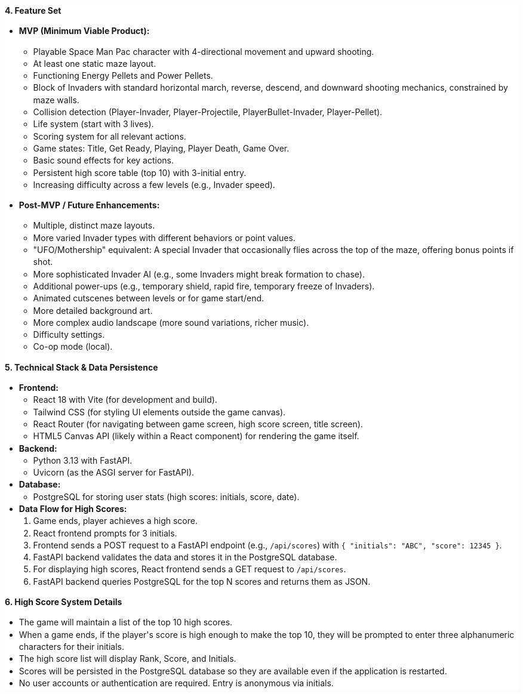 **4. Feature Set**

*   **MVP (Minimum Viable Product):**
    *   Playable Space Man Pac character with 4-directional movement and upward shooting.
    *   At least one static maze layout.
    *   Functioning Energy Pellets and Power Pellets.
    *   Block of Invaders with standard horizontal march, reverse, descend, and downward shooting mechanics, constrained by maze walls.
    *   Collision detection (Player-Invader, Player-Projectile, PlayerBullet-Invader, Player-Pellet).
    *   Life system (start with 3 lives).
    *   Scoring system for all relevant actions.
    *   Game states: Title, Get Ready, Playing, Player Death, Game Over.
    *   Basic sound effects for key actions.
    *   Persistent high score table (top 10) with 3-initial entry.
    *   Increasing difficulty across a few levels (e.g., Invader speed).

*   **Post-MVP / Future Enhancements:**
    *   Multiple, distinct maze layouts.
    *   More varied Invader types with different behaviors or point values.
    *   "UFO/Mothership" equivalent: A special Invader that occasionally flies across the top of the maze, offering bonus points if shot.
    *   More sophisticated Invader AI (e.g., some Invaders might break formation to chase).
    *   Additional power-ups (e.g., temporary shield, rapid fire, temporary freeze of Invaders).
    *   Animated cutscenes between levels or for game start/end.
    *   More detailed background art.
    *   More complex audio landscape (more sound variations, richer music).
    *   Difficulty settings.
    *   Co-op mode (local).

**5. Technical Stack & Data Persistence**

*   **Frontend:**
    *   React 18 with Vite (for development and build).
    *   Tailwind CSS (for styling UI elements outside the game canvas).
    *   React Router (for navigating between game screen, high score screen, title screen).
    *   HTML5 Canvas API (likely within a React component) for rendering the game itself.
*   **Backend:**
    *   Python 3.13 with FastAPI.
    *   Uvicorn (as the ASGI server for FastAPI).
*   **Database:**
    *   PostgreSQL for storing user stats (high scores: initials, score, date).
*   **Data Flow for High Scores:**
    1.  Game ends, player achieves a high score.
    2.  React frontend prompts for 3 initials.
    3.  Frontend sends a POST request to a FastAPI endpoint (e.g., `/api/scores`) with `{ "initials": "ABC", "score": 12345 }`.
    4.  FastAPI backend validates the data and stores it in the PostgreSQL database.
    5.  For displaying high scores, React frontend sends a GET request to `/api/scores`.
    6.  FastAPI backend queries PostgreSQL for the top N scores and returns them as JSON.

**6. High Score System Details**

*   The game will maintain a list of the top 10 high scores.
*   When a game ends, if the player's score is high enough to make the top 10, they will be prompted to enter three alphanumeric characters for their initials.
*   The high score list will display Rank, Score, and Initials.
*   Scores will be persisted in the PostgreSQL database so they are available even if the application is restarted.
*   No user accounts or authentication are required. Entry is anonymous via initials.
